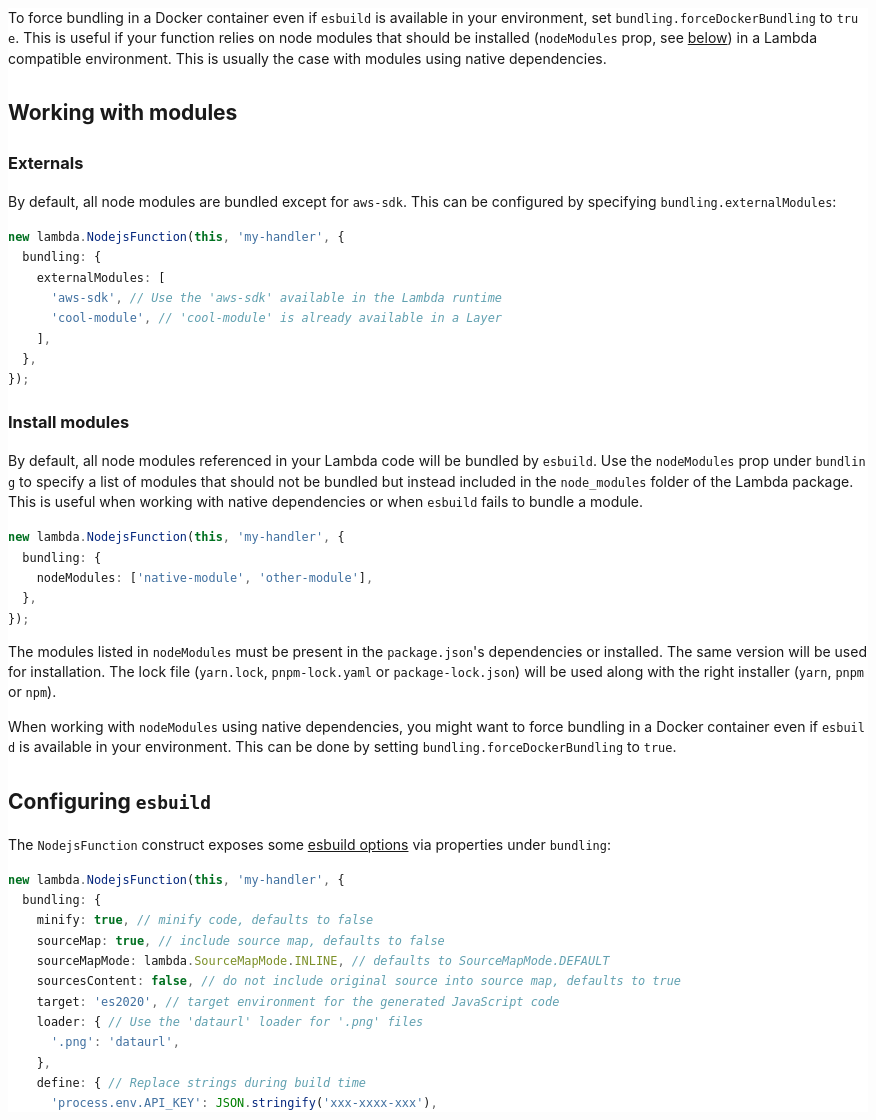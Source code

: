 To force bundling in a Docker container even if `esbuild` is available in your environment,
set `bundling.forceDockerBundling` to `true`. This is useful if your function relies on node
modules that should be installed (`nodeModules` prop, see [below](#install-modules)) in a Lambda
compatible environment. This is usually the case with modules using native dependencies.

## Working with modules

### Externals

By default, all node modules are bundled except for `aws-sdk`. This can be configured by specifying
`bundling.externalModules`:

```ts
new lambda.NodejsFunction(this, 'my-handler', {
  bundling: {
    externalModules: [
      'aws-sdk', // Use the 'aws-sdk' available in the Lambda runtime
      'cool-module', // 'cool-module' is already available in a Layer
    ],
  },
});
```

### Install modules

By default, all node modules referenced in your Lambda code will be bundled by `esbuild`.
Use the `nodeModules` prop under `bundling` to specify a list of modules that should not be
bundled but instead included in the `node_modules` folder of the Lambda package. This is useful
when working with native dependencies or when `esbuild` fails to bundle a module.

```ts
new lambda.NodejsFunction(this, 'my-handler', {
  bundling: {
    nodeModules: ['native-module', 'other-module'],
  },
});
```

The modules listed in `nodeModules` must be present in the `package.json`'s dependencies or
installed. The same version will be used for installation. The lock file (`yarn.lock`,
`pnpm-lock.yaml` or `package-lock.json`) will be used along with the right installer (`yarn`,
`pnpm` or `npm`).

When working with `nodeModules` using native dependencies, you might want to force bundling in a
Docker container even if `esbuild` is available in your environment. This can be done by setting
`bundling.forceDockerBundling` to `true`.

## Configuring `esbuild`

The `NodejsFunction` construct exposes some [esbuild options](https://esbuild.github.io/api/#build-api)
via properties under `bundling`:

```ts
new lambda.NodejsFunction(this, 'my-handler', {
  bundling: {
    minify: true, // minify code, defaults to false
    sourceMap: true, // include source map, defaults to false
    sourceMapMode: lambda.SourceMapMode.INLINE, // defaults to SourceMapMode.DEFAULT
    sourcesContent: false, // do not include original source into source map, defaults to true
    target: 'es2020', // target environment for the generated JavaScript code
    loader: { // Use the 'dataurl' loader for '.png' files
      '.png': 'dataurl',
    },
    define: { // Replace strings during build time
      'process.env.API_KEY': JSON.stringify('xxx-xxxx-xxx'),
```